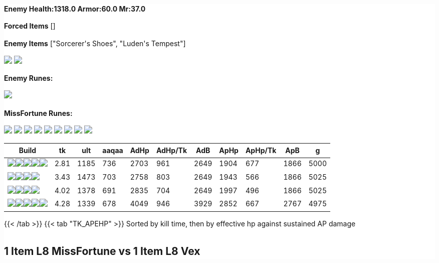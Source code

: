 **Enemy Health:1318.0 Armor:60.0 Mr:37.0**


**Forced Items** []








**Enemy Items** ["Sorcerer's Shoes", "Luden's Tempest"]





![](/item/3020.png)
![](/item/6655.png)



**Enemy Runes:**





![](/StatMods/StatModsArmorIcon.png)



**MissFortune Runes:**


![](/Styles/Precision/PressTheAttack/PressTheAttack.png)
![](/Styles/Precision/Overheal.png)
![](/Styles/Precision/LegendAlacrity/LegendAlacrity.png)
![](/Styles/Precision/CoupDeGrace/CoupDeGrace.png)
![](/Styles/Sorcery/ManaflowBand/ManaflowBand.png)
![](/Styles/Sorcery/GatheringStorm/GatheringStorm.png)
![](/StatMods/StatModsAttackSpeedIcon.png)
![](/StatMods/StatModsAdaptiveForceIcon.png)
![](/StatMods/StatModsArmorIcon.png)





 Build |tk|ult|aaqaa|AdHp|AdHp/Tk|AdB|ApHp|ApHp/Tk|ApB|g
-|-|-|-|-|-|-|-|-|-|-
![](/item/6672.png)![](/item/1001.png)![](/item/1053.png)![](/item/1055.png)![](/item/1036.png)|2.81|1185|736|2703|961|2649|1904|677|1866|5000
![](/item/3074.png)![](/item/1001.png)![](/item/1055.png)![](/item/1037.png)|3.43|1473|703|2758|803|2649|1943|566|1866|5025
![](/item/3072.png)![](/item/1001.png)![](/item/1055.png)![](/item/1037.png)|4.02|1378|691|2835|704|2649|1997|496|1866|5025
![](/item/6673.png)![](/item/1001.png)![](/item/1055.png)![](/item/1037.png)![](/item/1036.png)|4.28|1339|678|4049|946|3929|2852|667|2767|4975
{{< /tab >}}
{{< tab "TK_APEHP" >}}
Sorted by kill time, then by effective hp against sustained AP damage
## 1 Item L8 MissFortune vs 1 Item L8 Vex
